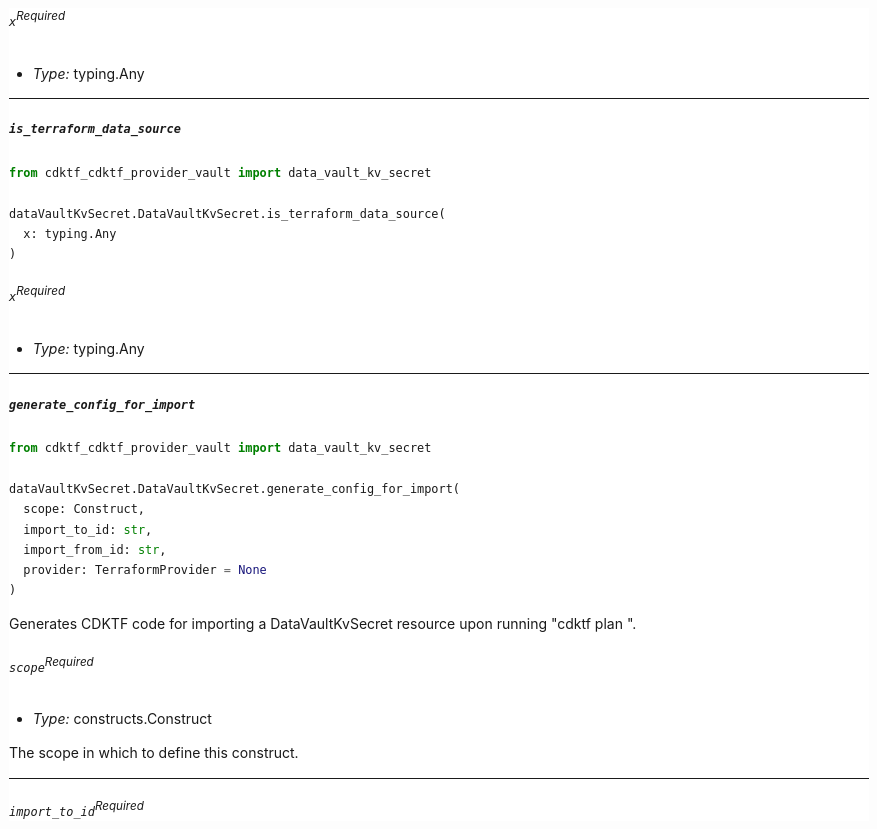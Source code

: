 ###### `x`<sup>Required</sup> <a name="x" id="@cdktf/provider-vault.dataVaultKvSecret.DataVaultKvSecret.isTerraformElement.parameter.x"></a>

- *Type:* typing.Any

---

##### `is_terraform_data_source` <a name="is_terraform_data_source" id="@cdktf/provider-vault.dataVaultKvSecret.DataVaultKvSecret.isTerraformDataSource"></a>

```python
from cdktf_cdktf_provider_vault import data_vault_kv_secret

dataVaultKvSecret.DataVaultKvSecret.is_terraform_data_source(
  x: typing.Any
)
```

###### `x`<sup>Required</sup> <a name="x" id="@cdktf/provider-vault.dataVaultKvSecret.DataVaultKvSecret.isTerraformDataSource.parameter.x"></a>

- *Type:* typing.Any

---

##### `generate_config_for_import` <a name="generate_config_for_import" id="@cdktf/provider-vault.dataVaultKvSecret.DataVaultKvSecret.generateConfigForImport"></a>

```python
from cdktf_cdktf_provider_vault import data_vault_kv_secret

dataVaultKvSecret.DataVaultKvSecret.generate_config_for_import(
  scope: Construct,
  import_to_id: str,
  import_from_id: str,
  provider: TerraformProvider = None
)
```

Generates CDKTF code for importing a DataVaultKvSecret resource upon running "cdktf plan <stack-name>".

###### `scope`<sup>Required</sup> <a name="scope" id="@cdktf/provider-vault.dataVaultKvSecret.DataVaultKvSecret.generateConfigForImport.parameter.scope"></a>

- *Type:* constructs.Construct

The scope in which to define this construct.

---

###### `import_to_id`<sup>Required</sup> <a name="import_to_id" id="@cdktf/provider-vault.dataVaultKvSecret.DataVaultKvSecret.generateConfigForImport.parameter.importToId"></a>
